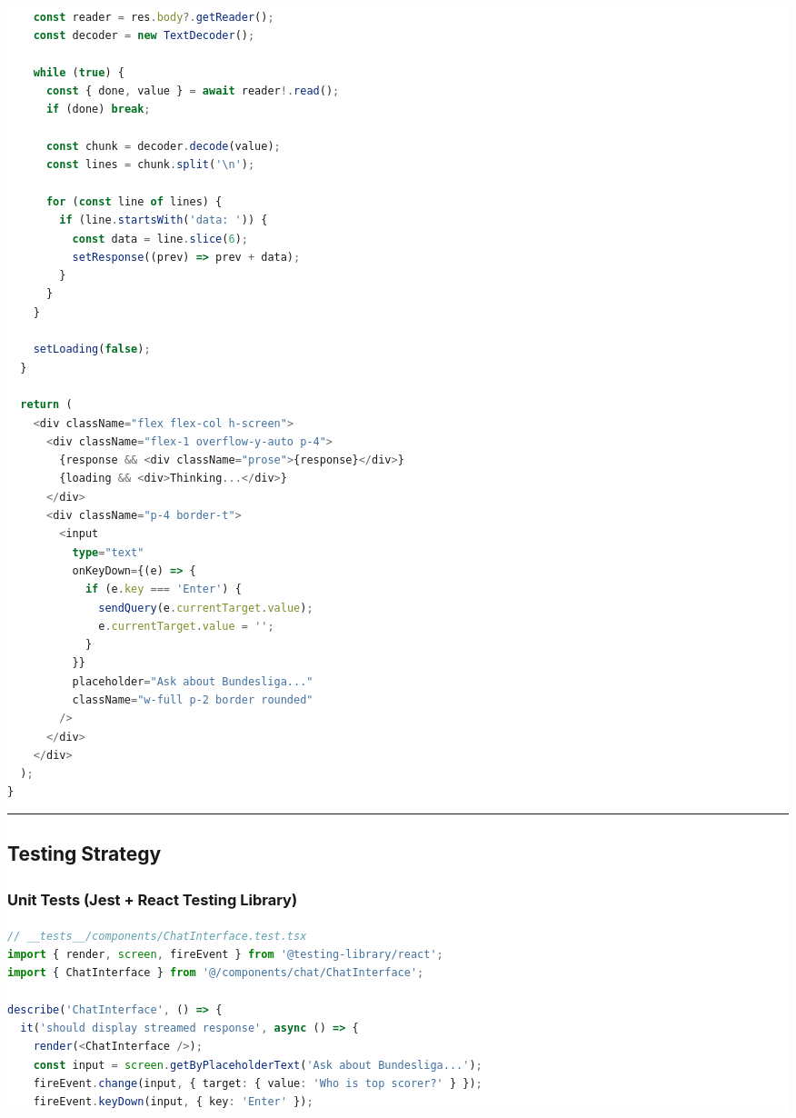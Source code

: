```typescript
    const reader = res.body?.getReader();
    const decoder = new TextDecoder();

    while (true) {
      const { done, value } = await reader!.read();
      if (done) break;

      const chunk = decoder.decode(value);
      const lines = chunk.split('\n');

      for (const line of lines) {
        if (line.startsWith('data: ')) {
          const data = line.slice(6);
          setResponse((prev) => prev + data);
        }
      }
    }

    setLoading(false);
  }

  return (
    <div className="flex flex-col h-screen">
      <div className="flex-1 overflow-y-auto p-4">
        {response && <div className="prose">{response}</div>}
        {loading && <div>Thinking...</div>}
      </div>
      <div className="p-4 border-t">
        <input
          type="text"
          onKeyDown={(e) => {
            if (e.key === 'Enter') {
              sendQuery(e.currentTarget.value);
              e.currentTarget.value = '';
            }
          }}
          placeholder="Ask about Bundesliga..."
          className="w-full p-2 border rounded"
        />
      </div>
    </div>
  );
}
```

---

## Testing Strategy

### Unit Tests (Jest + React Testing Library)
```typescript
// __tests__/components/ChatInterface.test.tsx
import { render, screen, fireEvent } from '@testing-library/react';
import { ChatInterface } from '@/components/chat/ChatInterface';

describe('ChatInterface', () => {
  it('should display streamed response', async () => {
    render(<ChatInterface />);
    const input = screen.getByPlaceholderText('Ask about Bundesliga...');
    fireEvent.change(input, { target: { value: 'Who is top scorer?' } });
    fireEvent.keyDown(input, { key: 'Enter' });

```